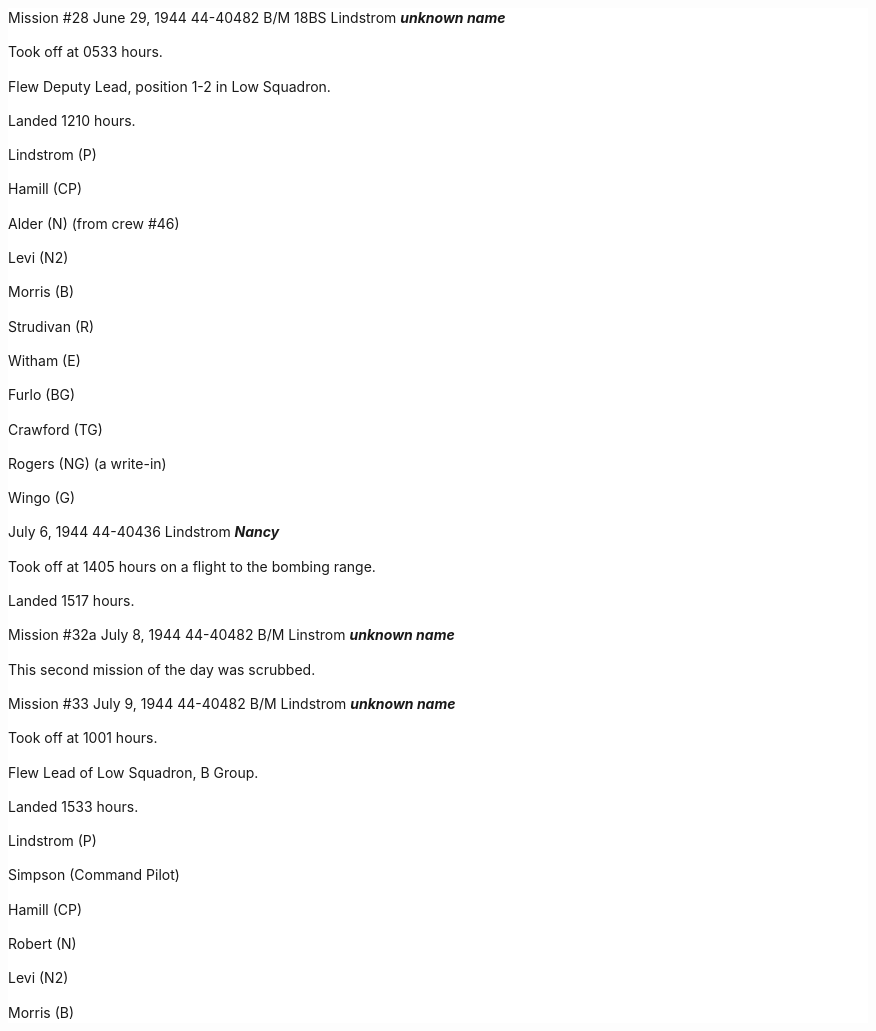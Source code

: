 Mission #28 June 29, 1944 44-40482 B/M 18BS Lindstrom ***unknown
name***

Took off at 0533 hours.

Flew Deputy Lead, position 1-2 in Low
Squadron.

Landed 1210 hours.

Lindstrom (P)

Hamill (CP)

Alder (N) (from crew #46)

Levi (N2)

Morris (B)

Strudivan (R)

Witham (E)

Furlo (BG)

Crawford (TG)

Rogers (NG) (a write-in)

Wingo (G)


July 6, 1944 44-40436 Lindstrom ***Nancy***

Took off at 1405 hours on a flight to the bombing range.

Landed 1517 hours.

Mission #32a July 8, 1944 44-40482 B/M Linstrom ***unknown
name***

This second mission of the day was scrubbed.

Mission #33 July 9, 1944 44-40482 B/M Lindstrom ***unknown
name***

Took off at 1001 hours.

Flew Lead of Low Squadron, B Group.

Landed 1533 hours.

Lindstrom (P)

Simpson (Command Pilot)

Hamill (CP)

Robert (N)

Levi (N2)

Morris (B)
